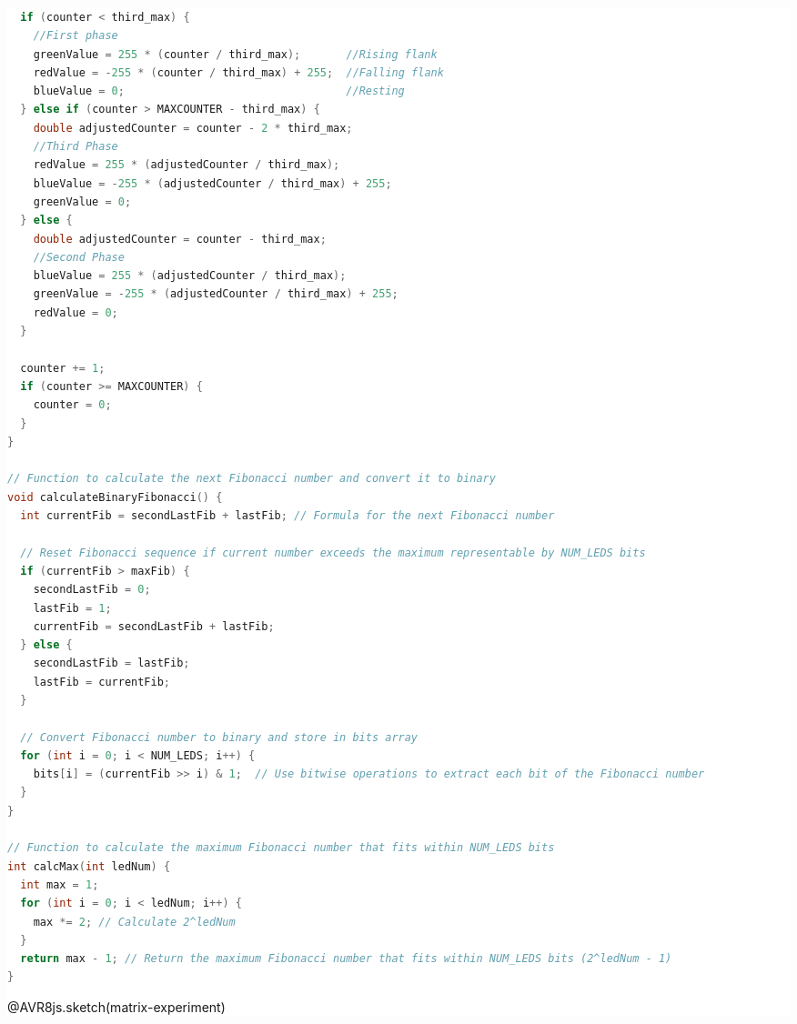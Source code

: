 ```fibbo.cpp             Automata
  if (counter < third_max) {
    //First phase
    greenValue = 255 * (counter / third_max);       //Rising flank
    redValue = -255 * (counter / third_max) + 255;  //Falling flank
    blueValue = 0;                                  //Resting
  } else if (counter > MAXCOUNTER - third_max) {
    double adjustedCounter = counter - 2 * third_max;
    //Third Phase
    redValue = 255 * (adjustedCounter / third_max);
    blueValue = -255 * (adjustedCounter / third_max) + 255;
    greenValue = 0;
  } else {
    double adjustedCounter = counter - third_max;
    //Second Phase
    blueValue = 255 * (adjustedCounter / third_max);
    greenValue = -255 * (adjustedCounter / third_max) + 255;
    redValue = 0;
  }
  
  counter += 1;
  if (counter >= MAXCOUNTER) {
    counter = 0;
  }
}

// Function to calculate the next Fibonacci number and convert it to binary
void calculateBinaryFibonacci() {
  int currentFib = secondLastFib + lastFib; // Formula for the next Fibonacci number

  // Reset Fibonacci sequence if current number exceeds the maximum representable by NUM_LEDS bits
  if (currentFib > maxFib) {
    secondLastFib = 0;
    lastFib = 1;
    currentFib = secondLastFib + lastFib;
  } else {
    secondLastFib = lastFib;
    lastFib = currentFib;
  }

  // Convert Fibonacci number to binary and store in bits array
  for (int i = 0; i < NUM_LEDS; i++) {
    bits[i] = (currentFib >> i) & 1;  // Use bitwise operations to extract each bit of the Fibonacci number
  }
}

// Function to calculate the maximum Fibonacci number that fits within NUM_LEDS bits
int calcMax(int ledNum) {
  int max = 1;
  for (int i = 0; i < ledNum; i++) {
    max *= 2; // Calculate 2^ledNum
  }
  return max - 1; // Return the maximum Fibonacci number that fits within NUM_LEDS bits (2^ledNum - 1)
}
```
@AVR8js.sketch(matrix-experiment)
